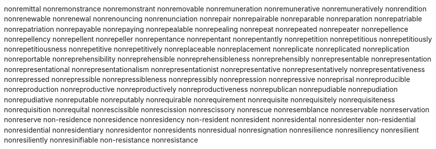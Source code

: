 nonremittal nonremonstrance nonremonstrant nonremovable nonremuneration nonremunerative nonremuneratively nonrendition nonrenewable nonrenewal
nonrenouncing nonrenunciation nonrepair nonrepairable nonreparable nonreparation nonrepatriable nonrepatriation nonrepayable nonrepaying
nonrepealable nonrepealing nonrepeat nonrepeated nonrepeater nonrepellence nonrepellency nonrepellent nonrepeller nonrepentance
nonrepentant nonrepentantly nonrepetition nonrepetitious nonrepetitiously nonrepetitiousness nonrepetitive nonrepetitively nonreplaceable nonreplacement
nonreplicate nonreplicated nonreplication nonreportable nonreprehensibility nonreprehensible nonreprehensibleness nonreprehensibly nonrepresentable nonrepresentation
nonrepresentational nonrepresentationalism nonrepresentationist nonrepresentative nonrepresentatively nonrepresentativeness nonrepressed nonrepressible nonrepressibleness nonrepressibly
nonrepression nonrepressive nonreprisal nonreproducible nonreproduction nonreproductive nonreproductively nonreproductiveness nonrepublican nonrepudiable
nonrepudiation nonrepudiative nonreputable nonreputably nonrequirable nonrequirement nonrequisite nonrequisitely nonrequisiteness nonrequisition
nonrequital nonrescissible nonrescission nonrescissory nonrescue nonresemblance nonreservable nonreservation nonreserve non-residence
nonresidence nonresidency non-resident nonresident nonresidental nonresidenter non-residential nonresidential nonresidentiary nonresidentor
nonresidents nonresidual nonresignation nonresilience nonresiliency nonresilient nonresiliently nonresinifiable non-resistance nonresistance
